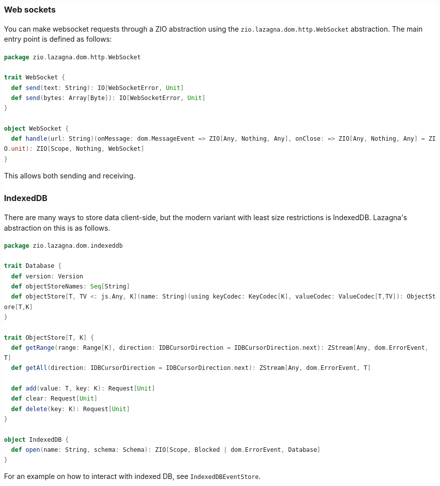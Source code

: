 ### Web sockets

You can make websocket requests through a ZIO abstraction using the `zio.lazagna.dom.http.WebSocket` abstraction. The main entry point is defined as follows:

```scala
package zio.lazagna.dom.http.WebSocket

trait WebSocket {
  def send(text: String): IO[WebSocketError, Unit]
  def send(bytes: Array[Byte]): IO[WebSocketError, Unit]
}

object WebSocket {
  def handle(url: String)(onMessage: dom.MessageEvent => ZIO[Any, Nothing, Any], onClose: => ZIO[Any, Nothing, Any] = ZIO.unit): ZIO[Scope, Nothing, WebSocket]
}
```

This allows both sending and receiving.

### IndexedDB

There are many ways to store data client-side, but the modern variant with least size restrictions is IndexedDB. Lazagna's abstraction on this is as follows.

```scala
package zio.lazagna.dom.indexeddb

trait Database {
  def version: Version
  def objectStoreNames: Seq[String]
  def objectStore[T, TV <: js.Any, K](name: String)(using keyCodec: KeyCodec[K], valueCodec: ValueCodec[T,TV]): ObjectStore[T,K]
}

trait ObjectStore[T, K] {
  def getRange(range: Range[K], direction: IDBCursorDirection = IDBCursorDirection.next): ZStream[Any, dom.ErrorEvent, T]
  def getAll(direction: IDBCursorDirection = IDBCursorDirection.next): ZStream[Any, dom.ErrorEvent, T]

  def add(value: T, key: K): Request[Unit]
  def clear: Request[Unit]
  def delete(key: K): Request[Unit]
}

object IndexedDB {
  def open(name: String, schema: Schema): ZIO[Scope, Blocked | dom.ErrorEvent, Database]
}
```

For an example on how to interact with indexed DB, see `IndexedDBEventStore`.
